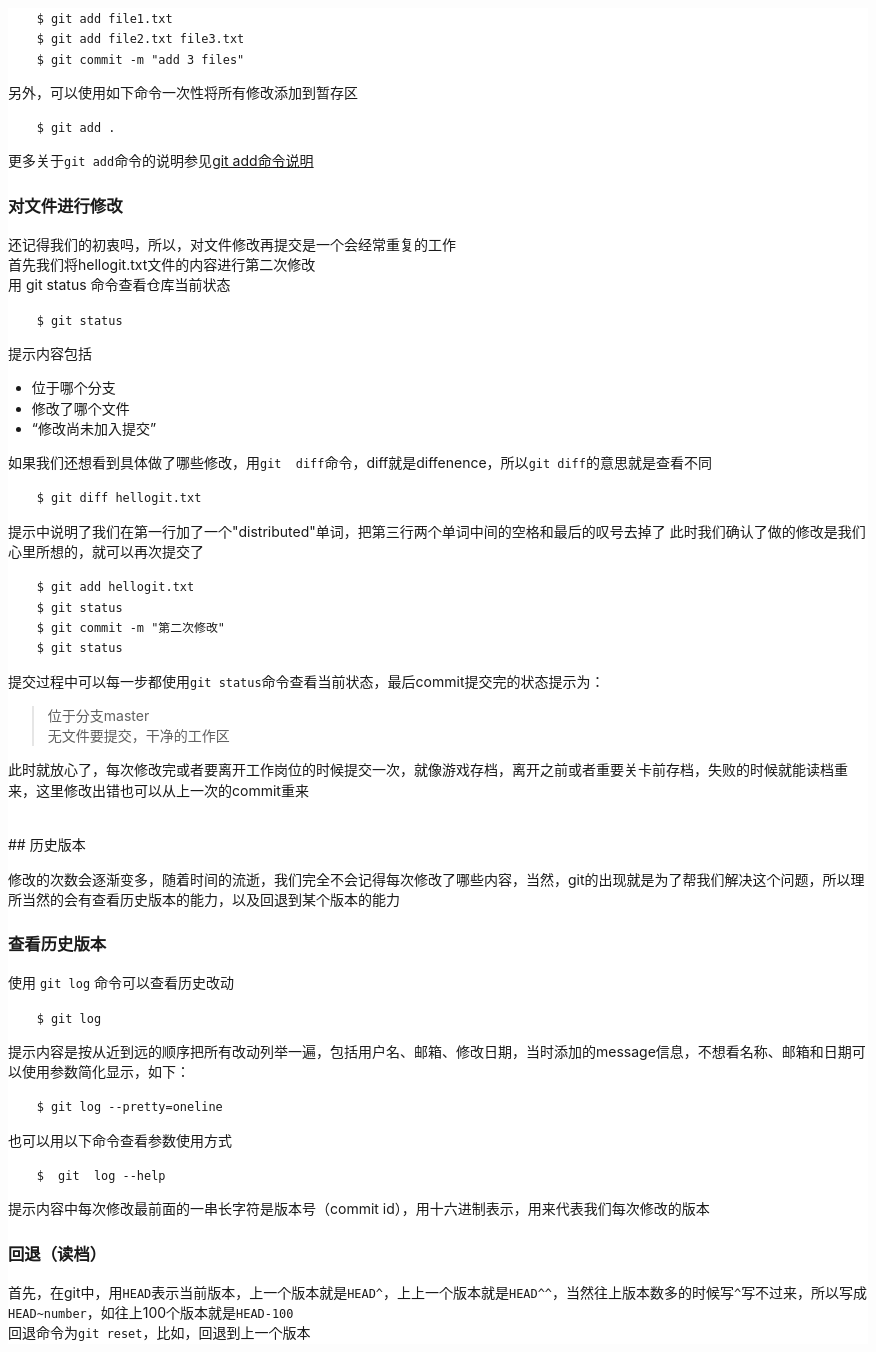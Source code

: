 		$ git add file1.txt
		$ git add file2.txt file3.txt
		$ git commit -m "add 3 files"
   另外，可以使用如下命令一次性将所有修改添加到暂存区
   		
        $ git add .
   更多关于`git add`命令的说明参见[git add命令说明](https://www.yiibai.com/git/git_add.html)

### 对文件进行修改
还记得我们的初衷吗，所以，对文件修改再提交是一个会经常重复的工作  
首先我们将hellogit.txt文件的内容进行第二次修改  
用 git status 命令查看仓库当前状态

		$ git status
提示内容包括
- 位于哪个分支
- 修改了哪个文件
- “修改尚未加入提交”

如果我们还想看到具体做了哪些修改，用`git  diff`命令，diff就是diffenence，所以`git diff`的意思就是查看不同
 
		$ git diff hellogit.txt
提示中说明了我们在第一行加了一个"distributed"单词，把第三行两个单词中间的空格和最后的叹号去掉了
此时我们确认了做的修改是我们心里所想的，就可以再次提交了

		$ git add hellogit.txt
        $ git status
        $ git commit -m "第二次修改"
        $ git status
提交过程中可以每一步都使用`git status`命令查看当前状态，最后commit提交完的状态提示为：
>位于分支master  
>无文件要提交，干净的工作区

此时就放心了，每次修改完或者要离开工作岗位的时候提交一次，就像游戏存档，离开之前或者重要关卡前存档，失败的时候就能读档重来，这里修改出错也可以从上一次的commit重来

<br>
## 历史版本

修改的次数会逐渐变多，随着时间的流逝，我们完全不会记得每次修改了哪些内容，当然，git的出现就是为了帮我们解决这个问题，所以理所当然的会有查看历史版本的能力，以及回退到某个版本的能力


### 查看历史版本

使用 `git log` 命令可以查看历史改动

		$ git log

提示内容是按从近到远的顺序把所有改动列举一遍，包括用户名、邮箱、修改日期，当时添加的message信息，不想看名称、邮箱和日期可以使用参数简化显示，如下：

		$ git log --pretty=oneline

也可以用以下命令查看参数使用方式

		$  git  log --help
提示内容中每次修改最前面的一串长字符是版本号（commit  id），用十六进制表示，用来代表我们每次修改的版本

### 回退（读档）
首先，在git中，用`HEAD`表示当前版本，上一个版本就是`HEAD^`，上上一个版本就是`HEAD^^`，当然往上版本数多的时候写`^`写不过来，所以写成`HEAD~number`，如往上100个版本就是`HEAD-100`  
回退命令为`git reset`，比如，回退到上一个版本
